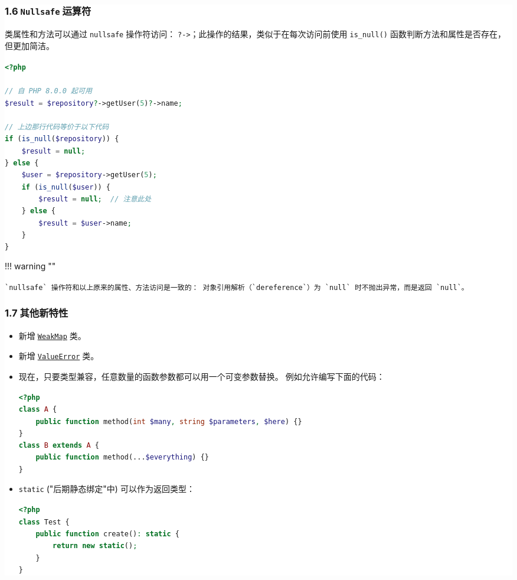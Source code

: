 ### 1.6 `Nullsafe` 运算符

类属性和方法可以通过 `nullsafe` 操作符访问： `?->`；此操作的结果，类似于在每次访问前使用 `is_null()` 函数判断方法和属性是否存在，但更加简洁。

```php
<?php

// 自 PHP 8.0.0 起可用
$result = $repository?->getUser(5)?->name;

// 上边那行代码等价于以下代码
if (is_null($repository)) {
    $result = null;
} else {
    $user = $repository->getUser(5);
    if (is_null($user)) {
        $result = null;  // 注意此处
    } else {
        $result = $user->name;
    }
}
```
!!! warning ""

    `nullsafe` 操作符和以上原来的属性、方法访问是一致的： 对象引用解析（`dereference`）为 `null` 时不抛出异常，而是返回 `null`。


### 1.7 其他新特性

- 新增 [`WeakMap`](https://www.php.net/manual/zh/class.weakmap.php) 类。

- 新增 [`ValueError`](https://www.php.net/manual/zh/class.valueerror.php) 类。

- 现在，只要类型兼容，任意数量的函数参数都可以用一个可变参数替换。 例如允许编写下面的代码：
   
    ```php
    <?php
    class A {
        public function method(int $many, string $parameters, $here) {}
    }
    class B extends A {
        public function method(...$everything) {}
    }
    ```

- `static` ("后期静态绑定"中) 可以作为返回类型：

    ```php
    <?php
    class Test {
        public function create(): static {
            return new static();
        }
    }
    ```
